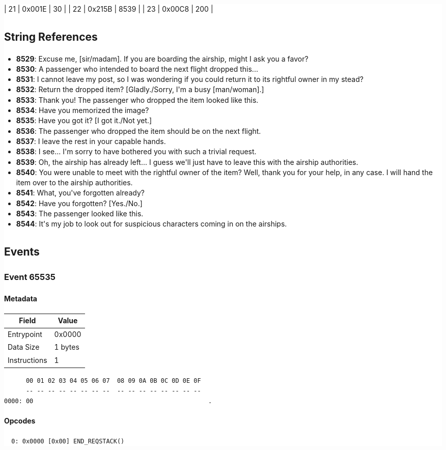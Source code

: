 |      21 | 0x001E      |          30 |
|      22 | 0x215B      |        8539 |
|      23 | 0x00C8      |         200 |

## String References

- **8529**: Excuse me, [sir/madam]. If you are boarding the airship, might I ask you a favor?
- **8530**: A passenger who intended to board the next flight dropped this...
- **8531**: I cannot leave my post, so I was wondering if you could return it to its rightful owner in my stead?
- **8532**: Return the dropped item? [Gladly./Sorry, I'm a busy [man/woman].]
- **8533**: Thank you! The passenger who dropped the item looked like this.
- **8534**: Have you memorized the image?
- **8535**: Have you got it? [I got it./Not yet.]
- **8536**: The passenger who dropped the item should be on the next flight.
- **8537**: I leave the rest in your capable hands.
- **8538**: I see... I'm sorry to have bothered you with such a trivial request.
- **8539**: Oh, the airship has already left... I guess we'll just have to leave this with the airship authorities.
- **8540**: You were unable to meet with the rightful owner of the item? Well, thank you for your help, in any case. I will hand the item over to the airship authorities.
- **8541**: What, you've forgotten already?
- **8542**: Have you forgotten? [Yes./No.]
- **8543**: The passenger looked like this.
- **8544**: It's my job to look out for suspicious characters coming in on the airships.

## Events

### Event 65535

#### Metadata

| Field        | Value   |
|--------------|---------|
| Entrypoint   | 0x0000  |
| Data Size    | 1 bytes |
| Instructions | 1       |

```
      00 01 02 03 04 05 06 07  08 09 0A 0B 0C 0D 0E 0F
      -- -- -- -- -- -- -- --  -- -- -- -- -- -- -- --
0000: 00                                                .               
```

#### Opcodes

```
  0: 0x0000 [0x00] END_REQSTACK()
```

